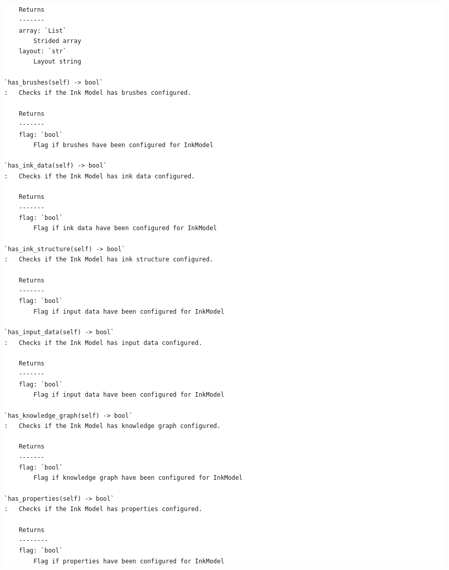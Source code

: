         Returns
        -------
        array: `List`
            Strided array
        layout: `str`
            Layout string

    `has_brushes(self) ‑> bool`
    :   Checks if the Ink Model has brushes configured.
        
        Returns
        -------
        flag: `bool`
            Flag if brushes have been configured for InkModel

    `has_ink_data(self) ‑> bool`
    :   Checks if the Ink Model has ink data configured.
        
        Returns
        -------
        flag: `bool`
            Flag if ink data have been configured for InkModel

    `has_ink_structure(self) ‑> bool`
    :   Checks if the Ink Model has ink structure configured.
        
        Returns
        -------
        flag: `bool`
            Flag if input data have been configured for InkModel

    `has_input_data(self) ‑> bool`
    :   Checks if the Ink Model has input data configured.
        
        Returns
        -------
        flag: `bool`
            Flag if input data have been configured for InkModel

    `has_knowledge_graph(self) ‑> bool`
    :   Checks if the Ink Model has knowledge graph configured.
        
        Returns
        -------
        flag: `bool`
            Flag if knowledge graph have been configured for InkModel

    `has_properties(self) ‑> bool`
    :   Checks if the Ink Model has properties configured.
        
        Returns
        --------
        flag: `bool`
            Flag if properties have been configured for InkModel
